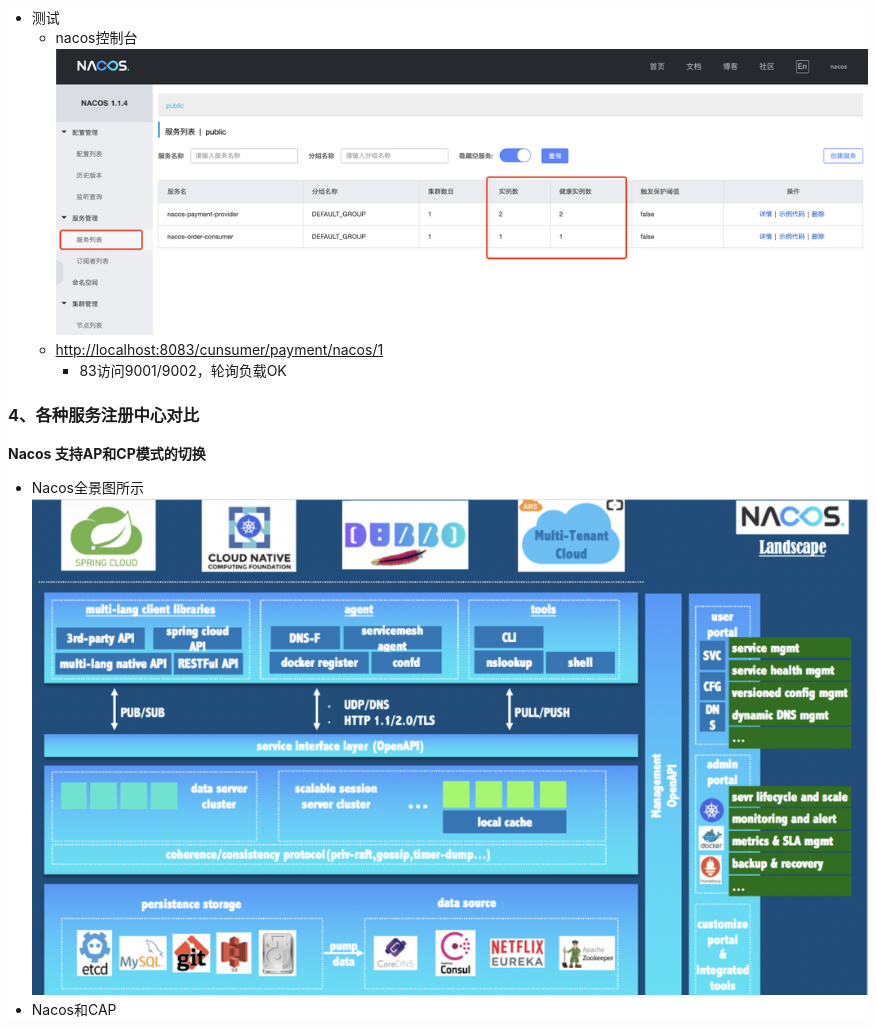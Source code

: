 -  测试 
   -  nacos控制台
![image-20220517151709908.png](./images/1659951074192-c91e191a-7930-4489-bc82-f6bad0c892c9.png)
   -  [http://localhost:8083/cunsumer/payment/nacos/1](http://localhost:8083/cunsumer/payment/nacos/1) 
      - 83访问9001/9002，轮询负载OK

### 4、各种服务注册中心对比

**Nacos 支持AP和CP模式的切换**

-  Nacos全景图所示
![image-20220517152008166.png](./images/1659951084662-05856f0c-38ad-4e68-8017-475de20d5816.png)
-  Nacos和CAP